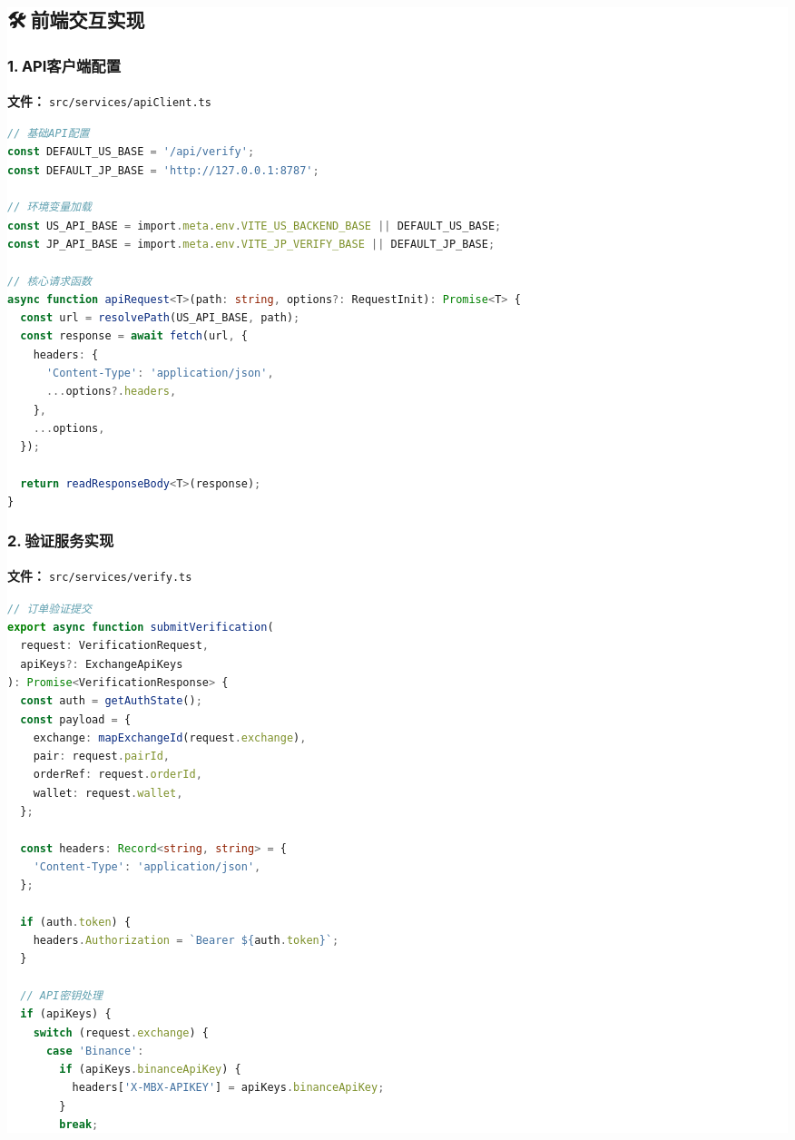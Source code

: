 ## 🛠️ 前端交互实现

### 1. API客户端配置

**文件：** `src/services/apiClient.ts`

```typescript
// 基础API配置
const DEFAULT_US_BASE = '/api/verify';
const DEFAULT_JP_BASE = 'http://127.0.0.1:8787';

// 环境变量加载
const US_API_BASE = import.meta.env.VITE_US_BACKEND_BASE || DEFAULT_US_BASE;
const JP_API_BASE = import.meta.env.VITE_JP_VERIFY_BASE || DEFAULT_JP_BASE;

// 核心请求函数
async function apiRequest<T>(path: string, options?: RequestInit): Promise<T> {
  const url = resolvePath(US_API_BASE, path);
  const response = await fetch(url, {
    headers: {
      'Content-Type': 'application/json',
      ...options?.headers,
    },
    ...options,
  });
  
  return readResponseBody<T>(response);
}
```

### 2. 验证服务实现

**文件：** `src/services/verify.ts`

```typescript
// 订单验证提交
export async function submitVerification(
  request: VerificationRequest,
  apiKeys?: ExchangeApiKeys
): Promise<VerificationResponse> {
  const auth = getAuthState();
  const payload = {
    exchange: mapExchangeId(request.exchange),
    pair: request.pairId,
    orderRef: request.orderId,
    wallet: request.wallet,
  };

  const headers: Record<string, string> = {
    'Content-Type': 'application/json',
  };
  
  if (auth.token) {
    headers.Authorization = `Bearer ${auth.token}`;
  }

  // API密钥处理
  if (apiKeys) {
    switch (request.exchange) {
      case 'Binance':
        if (apiKeys.binanceApiKey) {
          headers['X-MBX-APIKEY'] = apiKeys.binanceApiKey;
        }
        break;
```